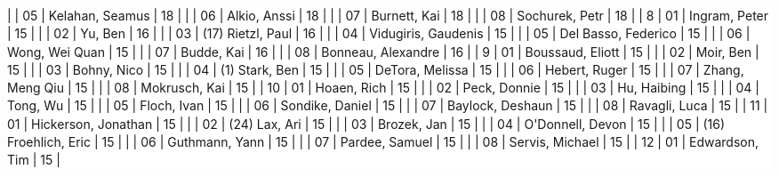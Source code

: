 |  | 05 | Kelahan, Seamus | 18 |
|  | 06 | Alkio, Anssi | 18 |
|  | 07 | Burnett, Kai | 18 |
|  | 08 | Sochurek, Petr | 18 |
| 8 | 01 | Ingram, Peter | 15 |
|  | 02 | Yu, Ben | 16 |
|  | 03 | (17) Rietzl, Paul | 16 |
|  | 04 | Vidugiris, Gaudenis | 15 |
|  | 05 | Del Basso, Federico | 15 |
|  | 06 | Wong, Wei Quan | 15 |
|  | 07 | Budde, Kai | 16 |
|  | 08 | Bonneau, Alexandre | 16 |
| 9 | 01 | Boussaud, Eliott | 15 |
|  | 02 | Moir, Ben | 15 |
|  | 03 | Bohny, Nico | 15 |
|  | 04 | (1) Stark, Ben | 15 |
|  | 05 | DeTora, Melissa | 15 |
|  | 06 | Hebert, Ruger | 15 |
|  | 07 | Zhang, Meng Qiu | 15 |
|  | 08 | Mokrusch, Kai | 15 |
| 10 | 01 | Hoaen, Rich | 15 |
|  | 02 | Peck, Donnie | 15 |
|  | 03 | Hu, Haibing | 15 |
|  | 04 | Tong, Wu | 15 |
|  | 05 | Floch, Ivan | 15 |
|  | 06 | Sondike, Daniel | 15 |
|  | 07 | Baylock, Deshaun | 15 |
|  | 08 | Ravagli, Luca | 15 |
| 11 | 01 | Hickerson, Jonathan | 15 |
|  | 02 | (24) Lax, Ari | 15 |
|  | 03 | Brozek, Jan | 15 |
|  | 04 | O'Donnell, Devon | 15 |
|  | 05 | (16) Froehlich, Eric | 15 |
|  | 06 | Guthmann, Yann | 15 |
|  | 07 | Pardee, Samuel | 15 |
|  | 08 | Servis, Michael | 15 |
| 12 | 01 | Edwardson, Tim | 15 |